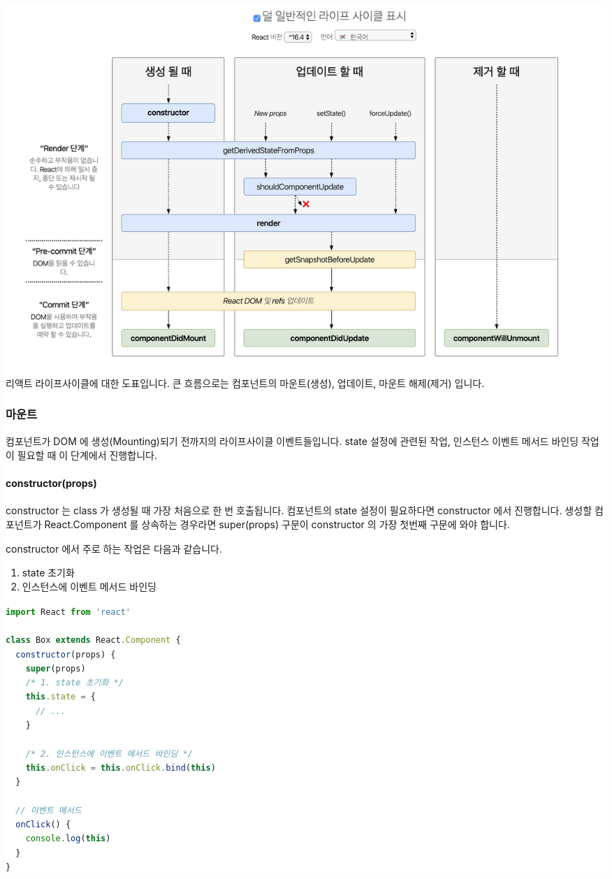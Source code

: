 ![리액트라이프사이클](images/react-lifecycle-16_4.png)

리액트 라이프사이클에 대한 도표입니다. 큰 흐름으로는 컴포넌트의 마운트(생성), 업데이트, 마운트 해제(제거) 입니다.

### 마운트

컴포넌트가 DOM 에 생성(Mounting)되기 전까지의 라이프사이클 이벤트들입니다. state 설정에 관련된 작업, 인스턴스 이벤트 메서드 바인딩 작업이 필요할 때 이 단계에서 진행합니다.

#### constructor(props)

constructor 는 class 가 생성될 때 가장 처음으로 한 번 호출됩니다. 컴포넌트의 state 설정이 필요하다면 constructor 에서 진행합니다. 생성할 컴포넌트가 React.Component 를 상속하는 경우라면 super(props) 구문이 constructor 의 가장 첫번째 구문에 와야 합니다.

constructor 에서 주로 하는 작업은 다음과 같습니다.

1. state 초기화
2. 인스턴스에 이벤트 메서드 바인딩

```jsx
import React from 'react'

class Box extends React.Component {
  constructor(props) {
    super(props)
    /* 1. state 초기화 */
    this.state = {
      // ...
    }

    /* 2. 인스턴스에 이벤트 메서드 바인딩 */
    this.onClick = this.onClick.bind(this)
  }

  // 이벤트 메서드
  onClick() {
    console.log(this)
  }
}

```